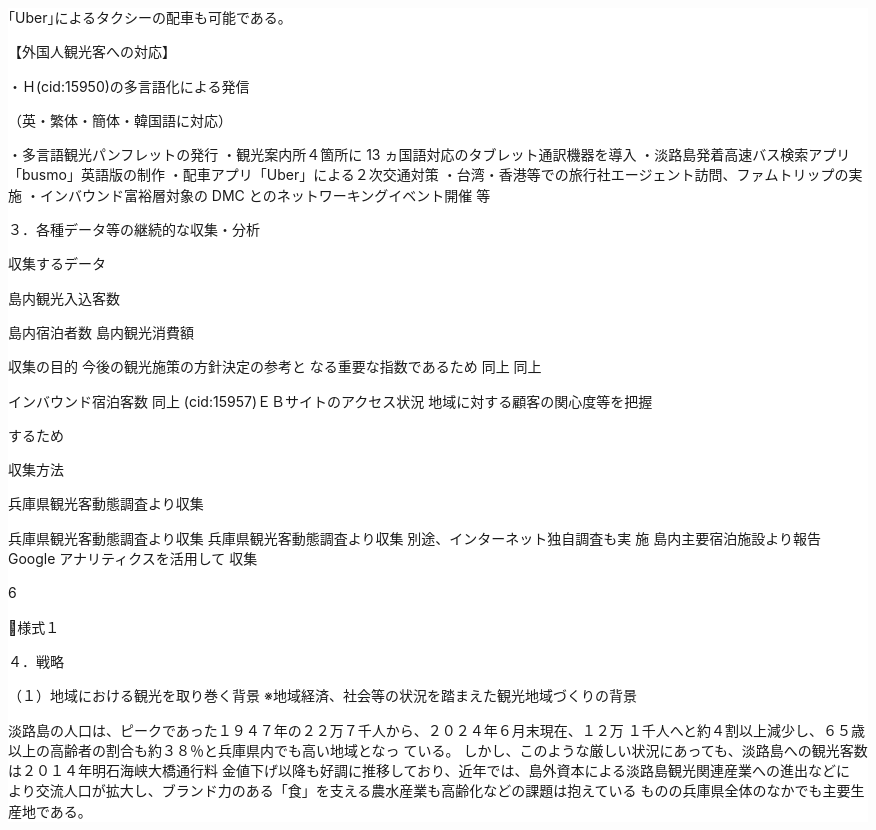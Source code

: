 ｢Uber｣によるタクシーの配車も可能である。

【外国人観光客への対応】

・Ｈ(cid:15950)の多言語化による発信

（英・繁体・簡体・韓国語に対応）

・多言語観光パンフレットの発行
・観光案内所４箇所に 13 ヵ国語対応のタブレット通訳機器を導入
・淡路島発着高速バス検索アプリ「busmo」英語版の制作
・配車アプリ「Uber」による２次交通対策
・台湾・香港等での旅行社エージェント訪問、ファムトリップの実施
・インバウンド富裕層対象の DMC とのネットワーキングイベント開催  等

３．各種データ等の継続的な収集・分析

収集するデータ

島内観光入込客数

島内宿泊者数
島内観光消費額

収集の目的
今後の観光施策の方針決定の参考と
なる重要な指数であるため
同上
同上

インバウンド宿泊客数
同上
(cid:15957)ＥＢサイトのアクセス状況  地域に対する顧客の関心度等を把握

するため

収集方法

兵庫県観光客動態調査より収集

兵庫県観光客動態調査より収集
兵庫県観光客動態調査より収集
別途、インターネット独自調査も実
施
島内主要宿泊施設より報告
Google アナリティクスを活用して
収集

6

様式１

４．戦略

（１）地域における観光を取り巻く背景
※地域経済、社会等の状況を踏まえた観光地域づくりの背景

淡路島の人口は、ピークであった１９４７年の２２万７千人から、２０２４年６月末現在、１２万
１千人へと約４割以上減少し、６５歳以上の高齢者の割合も約３８％と兵庫県内でも高い地域となっ
ている。
  しかし、このような厳しい状況にあっても、淡路島への観光客数は２０１４年明石海峡大橋通行料
金値下げ以降も好調に推移しており、近年では、島外資本による淡路島観光関連産業への進出などに
より交流人口が拡大し、ブランド力のある「食」を支える農水産業も高齢化などの課題は抱えている
ものの兵庫県全体のなかでも主要生産地である。
